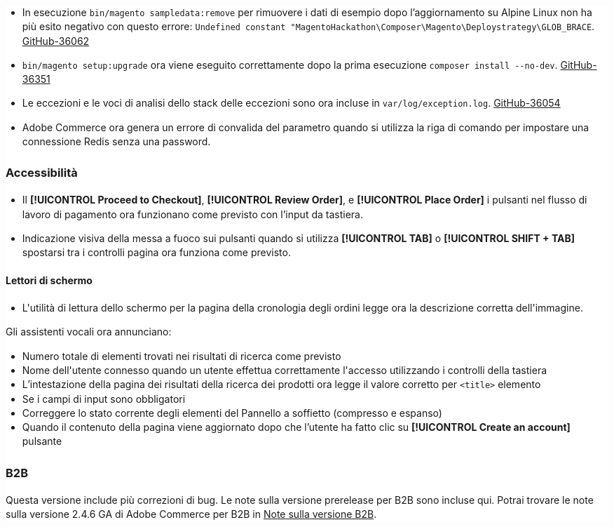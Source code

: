 

* In esecuzione `bin/magento sampledata:remove` per rimuovere i dati di esempio dopo l’aggiornamento su Alpine Linux non ha più esito negativo con questo errore: `Undefined constant "MagentoHackathon\Composer\Magento\Deploystrategy\GLOB_BRACE`. [GitHub-36062](https://github.com/magento/magento2/issues/36062)




* `bin/magento setup:upgrade` ora viene eseguito correttamente dopo la prima esecuzione `composer install --no-dev`. [GitHub-36351](https://github.com/magento/magento2/issues/36351)



* Le eccezioni e le voci di analisi dello stack delle eccezioni sono ora incluse in `var/log/exception.log`. [GitHub-36054](https://github.com/magento/magento2/issues/36054)



* Adobe Commerce ora genera un errore di convalida del parametro quando si utilizza la riga di comando per impostare una connessione Redis senza una password.

### Accessibilità



* Il **[!UICONTROL Proceed to Checkout]**, **[!UICONTROL Review Order]**, e **[!UICONTROL Place Order]** i pulsanti nel flusso di lavoro di pagamento ora funzionano come previsto con l’input da tastiera.



* Indicazione visiva della messa a fuoco sui pulsanti quando si utilizza **[!UICONTROL TAB]** o **[!UICONTROL SHIFT + TAB]** spostarsi tra i controlli pagina ora funziona come previsto.

#### Lettori di schermo



* L&#39;utilità di lettura dello schermo per la pagina della cronologia degli ordini legge ora la descrizione corretta dell&#39;immagine.

Gli assistenti vocali ora annunciano:

* Numero totale di elementi trovati nei risultati di ricerca come previsto 
* Nome dell&#39;utente connesso quando un utente effettua correttamente l&#39;accesso utilizzando i controlli della tastiera 
* L’intestazione della pagina dei risultati della ricerca dei prodotti ora legge il valore corretto per `<title>` elemento 
* Se i campi di input sono obbligatori 
* Correggere lo stato corrente degli elementi del Pannello a soffietto (compresso e espanso) 
* Quando il contenuto della pagina viene aggiornato dopo che l’utente ha fatto clic su **[!UICONTROL Create an account]** pulsante 

### B2B

Questa versione include più correzioni di bug. Le note sulla versione prerelease per B2B sono incluse qui. Potrai trovare le note sulla versione 2.4.6 GA di Adobe Commerce per B2B in [Note sulla versione B2B](https://experienceleague.adobe.com/docs/commerce-admin/b2b/release-notes.html).

